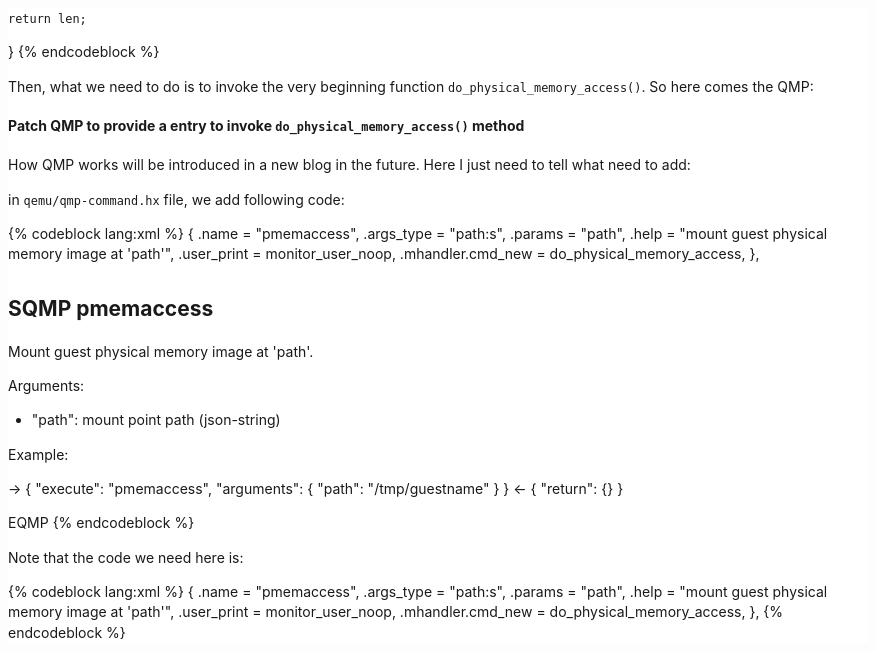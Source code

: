     return len;
}
{% endcodeblock %}

Then, what we need to do is to invoke the very beginning function `do_physical_memory_access()`. So here comes the QMP:

#### Patch QMP to provide a entry to invoke `do_physical_memory_access()` method

How QMP works will be introduced in a new blog in the future. Here I just need to tell what need to add:

in `qemu/qmp-command.hx` file, we add following code:

{% codeblock lang:xml %}
{
  .name       = "pmemaccess",
  .args_type  = "path:s",
  .params     = "path",
  .help       = "mount guest physical memory image at 'path'",
  .user_print = monitor_user_noop,
  .mhandler.cmd_new = do_physical_memory_access,
},

SQMP
pmemaccess
----------

Mount guest physical memory image at 'path'.

Arguments:

- "path": mount point path (json-string)

Example:

-> { "execute": "pmemaccess",
             "arguments": { "path": "/tmp/guestname" } }
<- { "return": {} }

EQMP
{% endcodeblock %}

Note that the code we need here is:

{% codeblock lang:xml %}
{
  .name       = "pmemaccess",
  .args_type  = "path:s",
  .params     = "path",
  .help       = "mount guest physical memory image at 'path'",
  .user_print = monitor_user_noop,
  .mhandler.cmd_new = do_physical_memory_access,
},
{% endcodeblock %}
